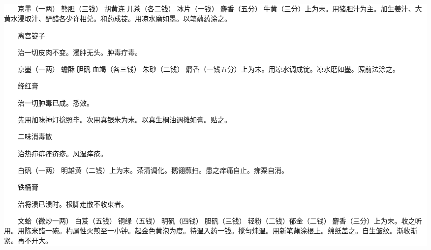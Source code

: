 　　京墨（一两） 熊胆（三钱） 胡黄连 儿茶（各二钱） 冰片（一钱） 麝香（五分） 牛黄（三分）上为末。用猪胆汁为主。加生姜汁、大黄水浸取汁、酽醋各少许相兑。和药成锭。用凉水磨如墨。以笔蘸药涂之。

　　离宫锭子

　　治一切皮肉不变。漫肿无头。肿毒疔毒。

　　京墨（一两） 蟾酥 胆矾 血竭（各三钱） 朱砂（二钱） 麝香（一钱五分）上为末。用凉水调成锭。凉水磨如墨。照前法涂之。

　　绛红膏

　　治一切肿毒已成。悉效。

　　先用加味神灯捻照毕。次用真银朱为末。以真生桐油调摊如膏。贴之。

　　二味消毒散

　　治热疖痱痤疥疹。风湿痒疮。

　　白矾（一两） 明雄黄（二钱）上为末。茶清调化。鹅翎蘸扫。患之痒痛自止。痱粟自消。

　　铁桶膏

　　治将溃已溃时。根脚走散不收束者。

　　文蛤（微炒一两） 白芨（五钱） 铜绿（五钱） 明矾（四钱） 胆矾（三钱） 轻粉（二钱）郁金（二钱） 麝香（三分）上为末。收之听用。用陈米醋一碗。杓属性火煎至一小钟。起金色黄泡为度。待温入药一钱。搅匀炖温。用新笔蘸涂根上。绵纸盖之。自生皱纹。渐收渐紧。再不开大。

